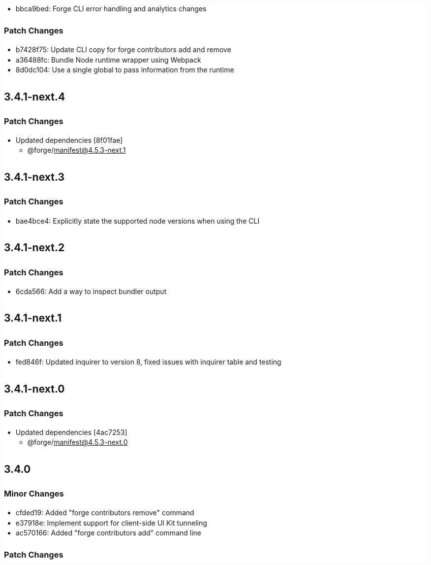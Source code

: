 - bbca9bed: Forge CLI error handling and analytics changes

### Patch Changes

- b7428f75: Update CLI copy for forge contributors add and remove
- a36488fc: Bundle Node runtime wrapper using Webpack
- 8d0dc104: Use a single global to pass information from the runtime

## 3.4.1-next.4

### Patch Changes

- Updated dependencies [8f01fae]
  - @forge/manifest@4.5.3-next.1

## 3.4.1-next.3

### Patch Changes

- bae4bce4: Explicitly state the supported node versions when using the CLI

## 3.4.1-next.2

### Patch Changes

- 6cda566: Add a way to inspect bundler output

## 3.4.1-next.1

### Patch Changes

- fed846f: Updated inquirer to version 8, fixed issues with inquirer table and testing

## 3.4.1-next.0

### Patch Changes

- Updated dependencies [4ac7253]
  - @forge/manifest@4.5.3-next.0

## 3.4.0

### Minor Changes

- cfded19: Added "forge contributors remove" command
- e37918e: Implement support for client-side UI Kit tunneling
- ac570166: Added "forge contributors add" command line

### Patch Changes
